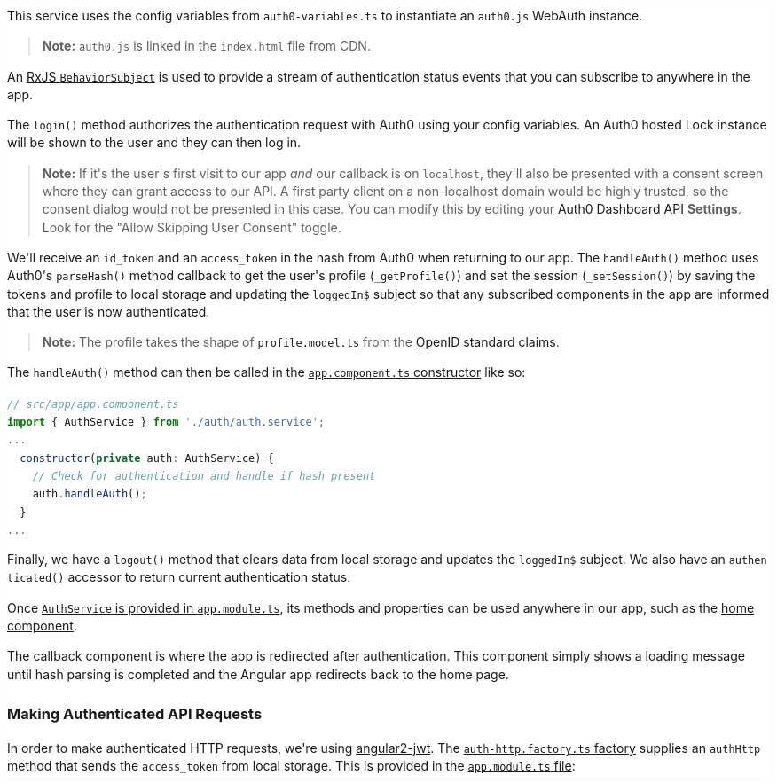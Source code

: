 This service uses the config variables from `auth0-variables.ts` to instantiate an `auth0.js` WebAuth instance.

> **Note:** `auth0.js` is linked in the `index.html` file from CDN.

An [RxJS `BehaviorSubject`](https://github.com/Reactive-Extensions/RxJS/blob/master/doc/api/subjects/behaviorsubject.md) is used to provide a stream of authentication status events that you can subscribe to anywhere in the app.

The `login()` method authorizes the authentication request with Auth0 using your config variables. An Auth0 hosted Lock instance will be shown to the user and they can then log in.

> **Note:** If it's the user's first visit to our app _and_ our callback is on `localhost`, they'll also be presented with a consent screen where they can grant access to our API. A first party client on a non-localhost domain would be highly trusted, so the consent dialog would not be presented in this case. You can modify this by editing your [Auth0 Dashboard API](https://manage.auth0.com/#/apis) **Settings**. Look for the "Allow Skipping User Consent" toggle.

We'll receive an `id_token` and an `access_token` in the hash from Auth0 when returning to our app. The `handleAuth()` method uses Auth0's `parseHash()` method callback to get the user's profile (`_getProfile()`) and set the session (`_setSession()`) by saving the tokens and profile to local storage and updating the `loggedIn$` subject so that any subscribed components in the app are informed that the user is now authenticated.

> **Note:** The profile takes the shape of [`profile.model.ts`](https://github.com/auth0-blog/angular-auth0-aside/blob/master/src/app/auth/profile.model.ts) from the [OpenID standard claims](https://openid.net/specs/openid-connect-core-1_0.html#StandardClaims).

The `handleAuth()` method can then be called in the [`app.component.ts` constructor](https://github.com/auth0-blog/angular-auth0-aside/blob/master/src/app/app.component.ts) like so:

```js
// src/app/app.component.ts
import { AuthService } from './auth/auth.service';
...
  constructor(private auth: AuthService) {
    // Check for authentication and handle if hash present
    auth.handleAuth();
  }
...
```

Finally, we have a `logout()` method that clears data from local storage and updates the `loggedIn$` subject. We also have an `authenticated()` accessor to return current authentication status.

Once [`AuthService` is provided in `app.module.ts`](https://github.com/auth0-blog/angular-auth0-aside/blob/master/src/app/app.module.ts#L32), its methods and properties can be used anywhere in our app, such as the [home component](https://github.com/auth0-blog/angular-auth0-aside/tree/master/src/app/home).

The [callback component](https://github.com/auth0-blog/angular-auth0-aside/tree/master/src/app/callback) is where the app is redirected after authentication. This component simply shows a loading message until hash parsing is completed and the Angular app redirects back to the home page.

### Making Authenticated API Requests

In order to make authenticated HTTP requests, we're using [angular2-jwt](https://github.com/auth0/angular2-jwt). The [`auth-http.factory.ts` factory](https://github.com/auth0-blog/angular-auth0-aside/blob/master/src/app/auth/auth-http.factory.ts) supplies an `authHttp` method that sends the `access_token` from local storage. This is provided in the [`app.module.ts` file](https://github.com/auth0-blog/angular-auth0-aside/blob/master/src/app/app.module.ts):
